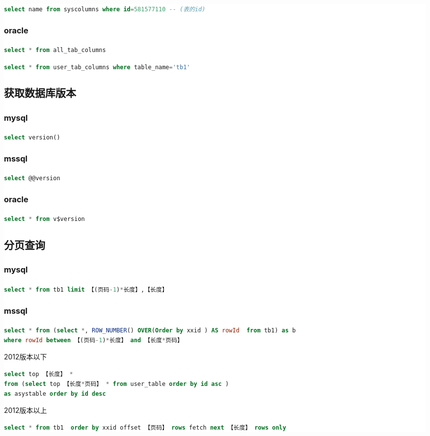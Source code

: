 ```sql
select name from syscolumns where id=581577110 -- (表的id)
```
### oracle

```sql
select * from all_tab_columns

```

```sql
select * from user_tab_columns where table_name='tb1'
```

## 获取数据库版本

### mysql

```sql
select version()
```

### mssql

```sql
select @@version
```

### oracle
```sql
select * from v$version
```

## 分页查询
 
### mysql
```sql
select * from tb1 limit 【(页码-1)*长度】,【长度】
```

### mssql
```sql
select * from (select *, ROW_NUMBER() OVER(Order by xxid ) AS rowId  from tb1) as b
where rowId between 【(页码-1)*长度】 and 【长度*页码】
```

2012版本以下
```sql
select top 【长度】 * 
from (select top 【长度*页码】 * from user_table order by id asc ) 
as asystable order by id desc
```

2012版本以上
```sql
select * from tb1  order by xxid offset 【页码】 rows fetch next 【长度】 rows only
```
